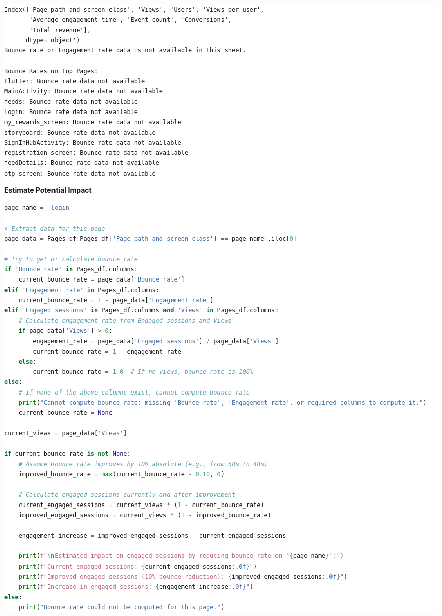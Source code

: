    Index(['Page path and screen class', 'Views', 'Users', 'Views per user',
           'Average engagement time', 'Event count', 'Conversions',
           'Total revenue'],
          dtype='object')
    Bounce rate or Engagement rate data is not available in this sheet.
    
    Bounce Rates on Top Pages:
    Flutter: Bounce rate data not available
    MainActivity: Bounce rate data not available
    feeds: Bounce rate data not available
    login: Bounce rate data not available
    my_rewards_screen: Bounce rate data not available
    storyboard: Bounce rate data not available
    SignInHubActivity: Bounce rate data not available
    registration_screen: Bounce rate data not available
    feedDetails: Bounce rate data not available
    otp_screen: Bounce rate data not available


**Estimate Potential Impact**


```python
page_name = 'login'

# Extract data for this page
page_data = Pages_df[Pages_df['Page path and screen class'] == page_name].iloc[0]

# Try to get or calculate bounce rate
if 'Bounce rate' in Pages_df.columns:
	current_bounce_rate = page_data['Bounce rate']
elif 'Engagement rate' in Pages_df.columns:
	current_bounce_rate = 1 - page_data['Engagement rate']
elif 'Engaged sessions' in Pages_df.columns and 'Views' in Pages_df.columns:
	# Calculate engagement rate from Engaged sessions and Views
	if page_data['Views'] > 0:
		engagement_rate = page_data['Engaged sessions'] / page_data['Views']
		current_bounce_rate = 1 - engagement_rate
	else:
		current_bounce_rate = 1.0  # If no views, bounce rate is 100%
else:
	# If none of the above columns exist, cannot compute bounce rate
	print("Cannot compute bounce rate: missing 'Bounce rate', 'Engagement rate', or required columns to compute it.")
	current_bounce_rate = None

current_views = page_data['Views']

if current_bounce_rate is not None:
	# Assume bounce rate improves by 10% absolute (e.g., from 58% to 48%)
	improved_bounce_rate = max(current_bounce_rate - 0.10, 0)

	# Calculate engaged sessions currently and after improvement
	current_engaged_sessions = current_views * (1 - current_bounce_rate)
	improved_engaged_sessions = current_views * (1 - improved_bounce_rate)

	engagement_increase = improved_engaged_sessions - current_engaged_sessions

	print(f"\nEstimated impact on engaged sessions by reducing bounce rate on '{page_name}':")
	print(f"Current engaged sessions: {current_engaged_sessions:.0f}")
	print(f"Improved engaged sessions (10% bounce reduction): {improved_engaged_sessions:.0f}")
	print(f"Increase in engaged sessions: {engagement_increase:.0f}")
else:
	print("Bounce rate could not be computed for this page.")

```
